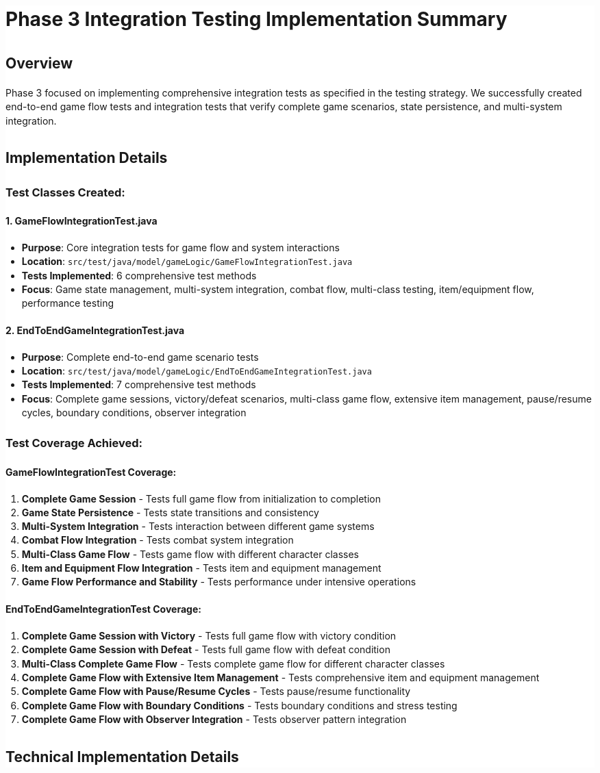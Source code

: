 # Phase 3 Integration Testing Implementation Summary

## **Overview**

Phase 3 focused on implementing comprehensive integration tests as specified in the testing strategy. We successfully created end-to-end game flow tests and integration tests that verify complete game scenarios, state persistence, and multi-system integration.

## **Implementation Details**

### **Test Classes Created:**

#### **1. GameFlowIntegrationTest.java**
- **Purpose**: Core integration tests for game flow and system interactions
- **Location**: `src/test/java/model/gameLogic/GameFlowIntegrationTest.java`
- **Tests Implemented**: 6 comprehensive test methods
- **Focus**: Game state management, multi-system integration, combat flow, multi-class testing, item/equipment flow, performance testing

#### **2. EndToEndGameIntegrationTest.java**
- **Purpose**: Complete end-to-end game scenario tests
- **Location**: `src/test/java/model/gameLogic/EndToEndGameIntegrationTest.java`
- **Tests Implemented**: 7 comprehensive test methods
- **Focus**: Complete game sessions, victory/defeat scenarios, multi-class game flow, extensive item management, pause/resume cycles, boundary conditions, observer integration

### **Test Coverage Achieved:**

#### **GameFlowIntegrationTest Coverage:**
1. **Complete Game Session** - Tests full game flow from initialization to completion
2. **Game State Persistence** - Tests state transitions and consistency
3. **Multi-System Integration** - Tests interaction between different game systems
4. **Combat Flow Integration** - Tests combat system integration
5. **Multi-Class Game Flow** - Tests game flow with different character classes
6. **Item and Equipment Flow Integration** - Tests item and equipment management
7. **Game Flow Performance and Stability** - Tests performance under intensive operations

#### **EndToEndGameIntegrationTest Coverage:**
1. **Complete Game Session with Victory** - Tests full game flow with victory condition
2. **Complete Game Session with Defeat** - Tests full game flow with defeat condition
3. **Multi-Class Complete Game Flow** - Tests complete game flow for different character classes
4. **Complete Game Flow with Extensive Item Management** - Tests comprehensive item and equipment management
5. **Complete Game Flow with Pause/Resume Cycles** - Tests pause/resume functionality
6. **Complete Game Flow with Boundary Conditions** - Tests boundary conditions and stress testing
7. **Complete Game Flow with Observer Integration** - Tests observer pattern integration

## **Technical Implementation Details**

